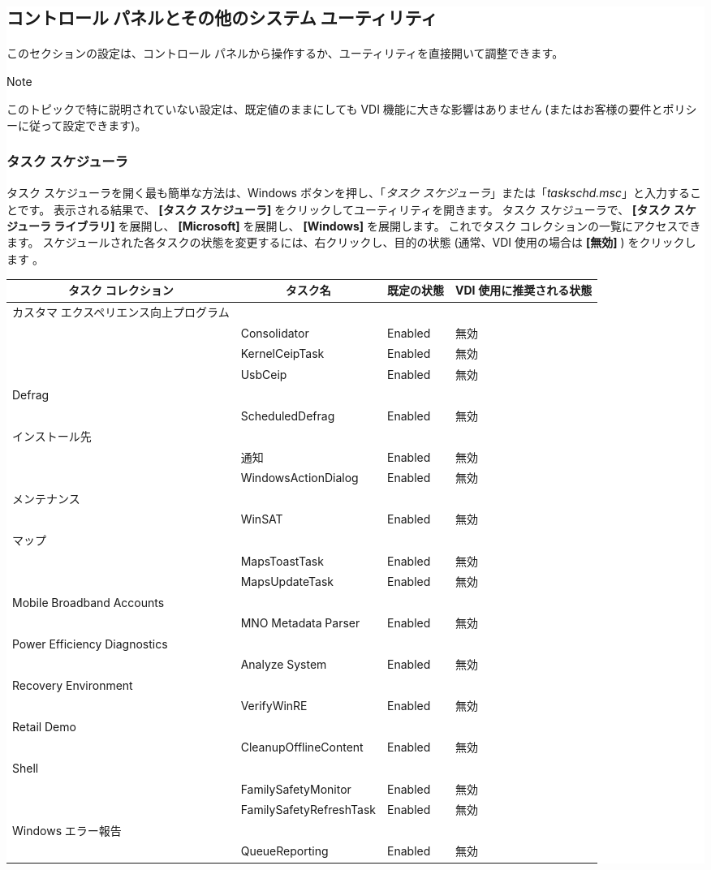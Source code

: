 ## <a name="in-control-panel-and-other-system-utilities"></a>コントロール パネルとその他のシステム ユーティリティ

このセクションの設定は、コントロール パネルから操作するか、ユーティリティを直接開いて調整できます。

> [!NOTE]
> このトピックで特に説明されていない設定は、既定値のままにしても VDI 機能に大きな影響はありません (またはお客様の要件とポリシーに従って設定できます)。


### <a name="task-scheduler"></a>タスク スケジューラ
タスク スケジューラを開く最も簡単な方法は、Windows ボタンを押し、「*タスク スケジューラ*」または「*taskschd.msc*」と入力することです。 表示される結果で、 **[タスク スケジューラ]** をクリックしてユーティリティを開きます。 タスク スケジューラで、 **[タスク スケジューラ ライブラリ]** を展開し、 **[Microsoft]** を展開し、 **[Windows]** を展開します。 これでタスク コレクションの一覧にアクセスできます。 スケジュールされた各タスクの状態を変更するには、右クリックし、目的の状態 (通常、VDI 使用の場合は **[無効]** ) をクリックします 。

|タスク コレクション|タスク名|既定の状態|VDI 使用に推奨される状態|
|-------------------|-------------|----------|--------------|
|カスタマ エクスペリエンス向上プログラム||||
||Consolidator|Enabled|無効|
||KernelCeipTask|Enabled|無効|
||UsbCeip|Enabled|無効|
|Defrag||||
||ScheduledDefrag|Enabled|無効|
|インストール先||||
||通知|Enabled|無効|
||WindowsActionDialog|Enabled|無効|
|メンテナンス||||
||WinSAT|Enabled|無効|
|マップ||||
||MapsToastTask|Enabled|無効|
||MapsUpdateTask|Enabled|無効|
|Mobile Broadband Accounts||||
||MNO Metadata Parser|Enabled|無効|
|Power Efficiency Diagnostics||||
||Analyze System|Enabled|無効|
|Recovery Environment||||
||VerifyWinRE|Enabled|無効|
|Retail Demo||||
||CleanupOfflineContent|Enabled|無効|
|Shell||||
||FamilySafetyMonitor|Enabled|無効|
||FamilySafetyRefreshTask|Enabled|無効|
|Windows エラー報告||||
||QueueReporting|Enabled|無効|